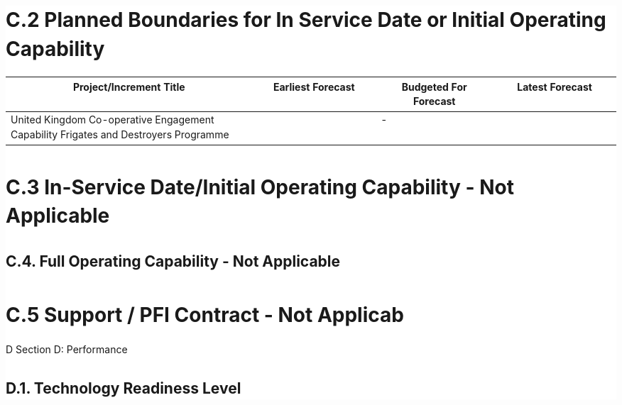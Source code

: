 # C.2 Planned Boundaries for In Service Date or Initial Operating Capability

<table>
<colgroup>
<col style="width: 40%" />
<col style="width: 20%" />
<col style="width: 19%" />
<col style="width: 20%" />
</colgroup>
<thead>
<tr>
<th>Project/Increment Title</th>
<th>
Earliest Forecast
</th>
<th>
Budgeted For Forecast
</th>
<th>
Latest Forecast
</th>
</tr>
</thead>
<tbody>
<tr>
<td>United Kingdom Co-operative Engagement Capability Frigates and Destroyers Programme</td>
<td>

</td>
<td>
-
</td>
<td></td>
</tr>
</tbody>
</table>

# C.3 In-Service Date/Initial Operating Capability - Not Applicable

## C.4. Full Operating Capability - Not Applicable

# C.5 Support / PFI Contract - Not Applicab

D Section D: Performance

## D.1. Technology Readiness Level
